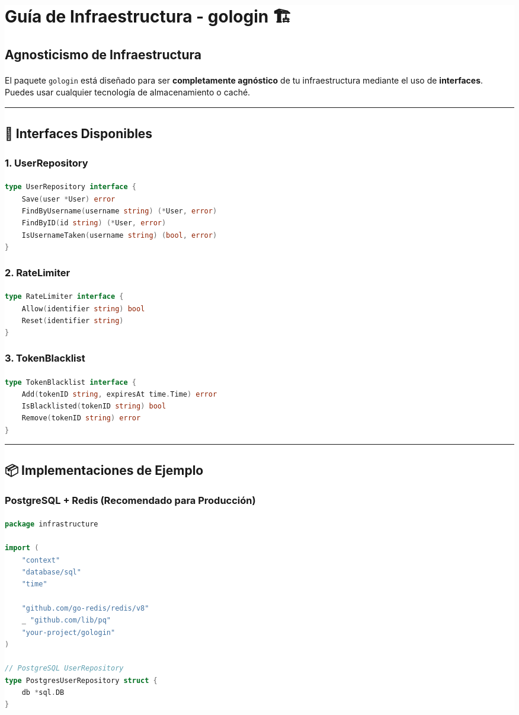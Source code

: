 # Guía de Infraestructura - gologin 🏗️

## Agnosticismo de Infraestructura

El paquete `gologin` está diseñado para ser **completamente agnóstico** de tu infraestructura mediante el uso de **interfaces**. Puedes usar cualquier tecnología de almacenamiento o caché.

---

## 🔌 Interfaces Disponibles

### 1. UserRepository
```go
type UserRepository interface {
    Save(user *User) error
    FindByUsername(username string) (*User, error)
    FindByID(id string) (*User, error)
    IsUsernameTaken(username string) (bool, error)
}
```

### 2. RateLimiter
```go
type RateLimiter interface {
    Allow(identifier string) bool
    Reset(identifier string)
}
```

### 3. TokenBlacklist
```go
type TokenBlacklist interface {
    Add(tokenID string, expiresAt time.Time) error
    IsBlacklisted(tokenID string) bool
    Remove(tokenID string) error
}
```

---

## 📦 Implementaciones de Ejemplo

### PostgreSQL + Redis (Recomendado para Producción)

```go
package infrastructure

import (
    "context"
    "database/sql"
    "time"
    
    "github.com/go-redis/redis/v8"
    _ "github.com/lib/pq"
    "your-project/gologin"
)

// PostgreSQL UserRepository
type PostgresUserRepository struct {
    db *sql.DB
}

```